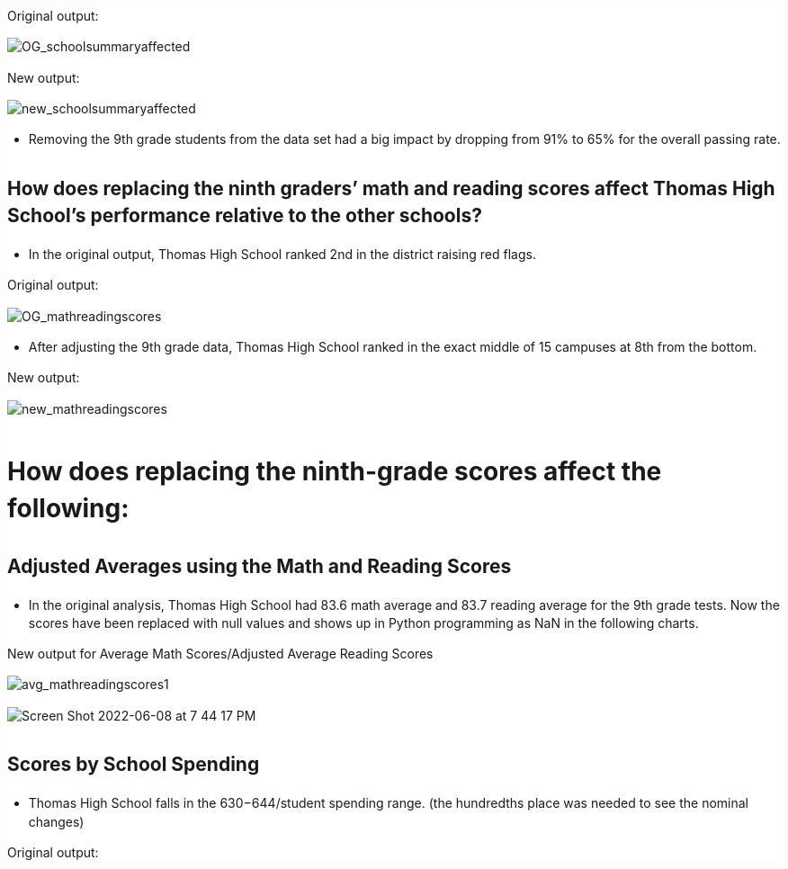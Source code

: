 Original output:

<img width="748" alt="OG_schoolsummaryaffected" src="https://user-images.githubusercontent.com/53058061/172738808-01709083-e0c0-46b8-b87d-556914f444fa.png">



New output:

<img width="753" alt="new_schoolsummaryaffected" src="https://user-images.githubusercontent.com/53058061/172738813-a97c72a3-4aec-4582-b8e0-483257c1f3d7.png">


- Removing the 9th grade students from the data set had a big impact by dropping from 91% to 65% for the overall passing rate.

## How does replacing the ninth graders’ math and reading scores affect Thomas High School’s performance relative to the other schools?

- In the original output, Thomas High School ranked 2nd in the district raising red flags.

Original output:

<img width="748" alt="OG_mathreadingscores" src="https://user-images.githubusercontent.com/53058061/172738856-d76bfa84-6664-4f23-90d5-94c5cfacd8d8.png">


- After adjusting the 9th grade data, Thomas High School ranked in the exact middle of 15 campuses at 8th from the bottom.

New output:

<img width="743" alt="new_mathreadingscores" src="https://user-images.githubusercontent.com/53058061/172738868-a2f99485-b2ae-4da6-89af-f16213d94c61.png">


# How does replacing the ninth-grade scores affect the following:

## Adjusted Averages using the Math and Reading Scores
- In the original analysis, Thomas High School had 83.6 math average and 83.7 reading average for the 9th grade tests. Now the scores have been replaced with null values and shows up in Python programming as NaN in the following charts.

New output for Average Math Scores/Adjusted Average Reading Scores

<img width="228" alt="avg_mathreadingscores1" src="https://user-images.githubusercontent.com/53058061/172738891-c1ddcd3d-a8f6-4db7-ae62-2554b5065937.png">

![Screen Shot 2022-06-08 at 7 44 17 PM](https://user-images.githubusercontent.com/53058061/172741723-69245031-83b0-4cc5-91ab-4f1c652e3283.png)



## Scores by School Spending 
- Thomas High School falls in the $630-$644/student spending range. (the hundredths place was needed to see the nominal changes)

Original output:
